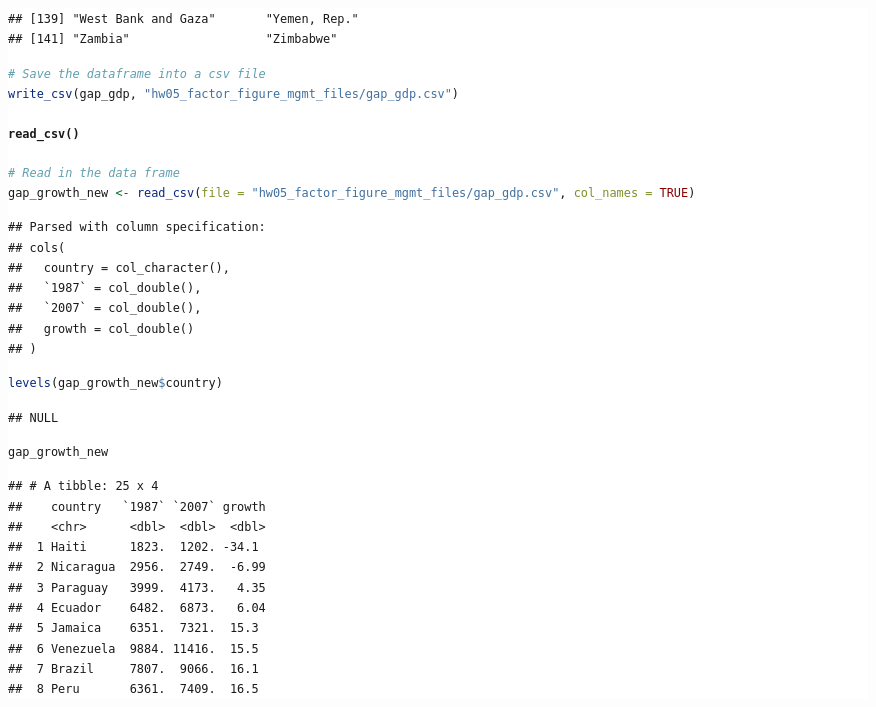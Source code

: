     ## [139] "West Bank and Gaza"       "Yemen, Rep."             
    ## [141] "Zambia"                   "Zimbabwe"

``` r
# Save the dataframe into a csv file
write_csv(gap_gdp, "hw05_factor_figure_mgmt_files/gap_gdp.csv")
```

#### `read_csv()`

``` r
# Read in the data frame
gap_growth_new <- read_csv(file = "hw05_factor_figure_mgmt_files/gap_gdp.csv", col_names = TRUE)
```

    ## Parsed with column specification:
    ## cols(
    ##   country = col_character(),
    ##   `1987` = col_double(),
    ##   `2007` = col_double(),
    ##   growth = col_double()
    ## )

``` r
levels(gap_growth_new$country)
```

    ## NULL

``` r
gap_growth_new
```

    ## # A tibble: 25 x 4
    ##    country   `1987` `2007` growth
    ##    <chr>      <dbl>  <dbl>  <dbl>
    ##  1 Haiti      1823.  1202. -34.1 
    ##  2 Nicaragua  2956.  2749.  -6.99
    ##  3 Paraguay   3999.  4173.   4.35
    ##  4 Ecuador    6482.  6873.   6.04
    ##  5 Jamaica    6351.  7321.  15.3 
    ##  6 Venezuela  9884. 11416.  15.5 
    ##  7 Brazil     7807.  9066.  16.1 
    ##  8 Peru       6361.  7409.  16.5 